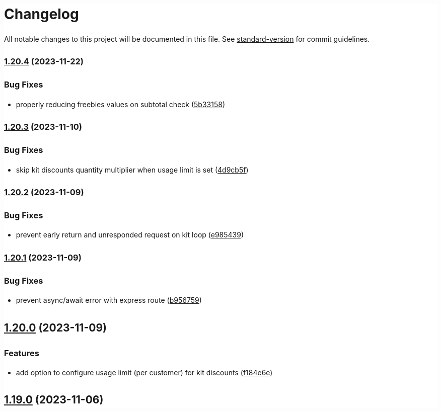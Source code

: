 # Changelog

All notable changes to this project will be documented in this file. See [standard-version](https://github.com/conventional-changelog/standard-version) for commit guidelines.

### [1.20.4](https://github.com/ecomplus/discounts/compare/v1.20.3...v1.20.4) (2023-11-22)


### Bug Fixes

* properly reducing freebies values on subtotal check ([5b33158](https://github.com/ecomplus/discounts/commit/5b33158dadb99d4c93267b6f20f6c937300b5f77))

### [1.20.3](https://github.com/ecomplus/discounts/compare/v1.20.2...v1.20.3) (2023-11-10)


### Bug Fixes

* skip kit discounts quantity multiplier when usage limit is set ([4d9cb5f](https://github.com/ecomplus/discounts/commit/4d9cb5f41dd3f4a0fc70f0e93f60c798236dc2f2))

### [1.20.2](https://github.com/ecomplus/discounts/compare/v1.20.1...v1.20.2) (2023-11-09)


### Bug Fixes

* prevent early return and unresponded request on kit loop ([e985439](https://github.com/ecomplus/discounts/commit/e985439498540c152f505b26c6ce8b917d419b89))

### [1.20.1](https://github.com/ecomplus/discounts/compare/v1.20.0...v1.20.1) (2023-11-09)


### Bug Fixes

* prevent async/await error with express route ([b956759](https://github.com/ecomplus/discounts/commit/b95675929d7e159dccf054b438483f6900addc35))

## [1.20.0](https://github.com/ecomplus/discounts/compare/v1.19.0...v1.20.0) (2023-11-09)


### Features

* add option to configure usage limit (per customer) for kit discounts ([f184e6e](https://github.com/ecomplus/discounts/commit/f184e6e6be75af92e6314719d7d5aa8166939b75))

## [1.19.0](https://github.com/ecomplus/discounts/compare/v1.18.0...v1.19.0) (2023-11-06)

